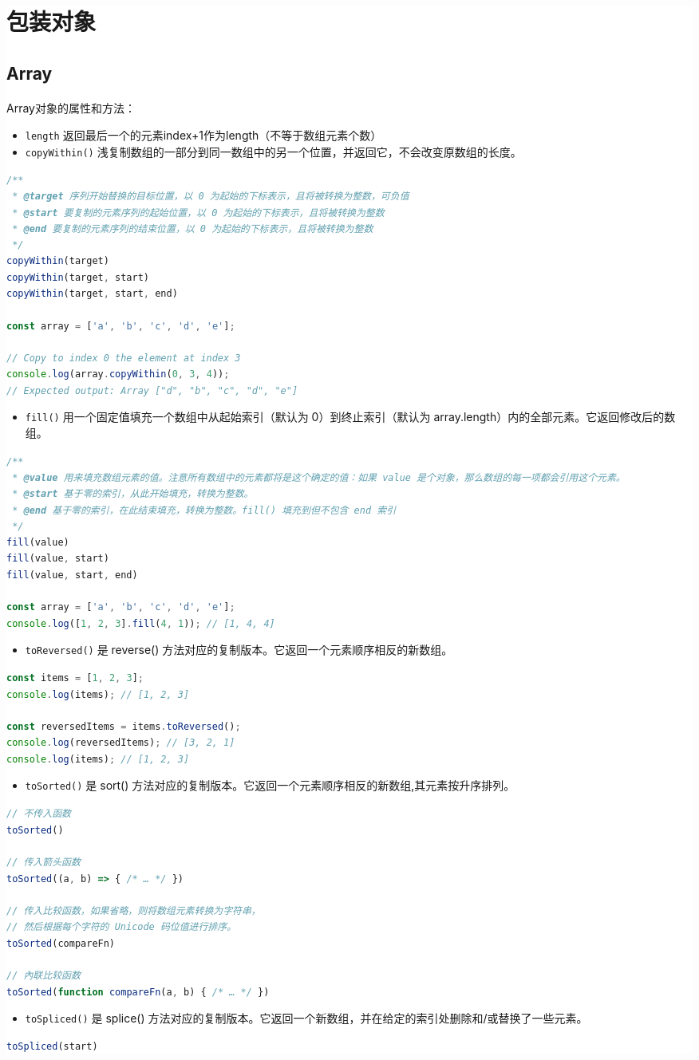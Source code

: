 # 包装对象

## Array

Array对象的属性和方法：
- `length` 返回最后一个的元素index+1作为length（不等于数组元素个数）
- `copyWithin()` 浅复制数组的一部分到同一数组中的另一个位置，并返回它，不会改变原数组的长度。
```js
/**
 * @target 序列开始替换的目标位置，以 0 为起始的下标表示，且将被转换为整数，可负值
 * @start 要复制的元素序列的起始位置，以 0 为起始的下标表示，且将被转换为整数
 * @end 要复制的元素序列的结束位置，以 0 为起始的下标表示，且将被转换为整数
 */
copyWithin(target) 
copyWithin(target, start)
copyWithin(target, start, end)

const array = ['a', 'b', 'c', 'd', 'e'];

// Copy to index 0 the element at index 3
console.log(array.copyWithin(0, 3, 4));
// Expected output: Array ["d", "b", "c", "d", "e"]
```
- `fill()` 用一个固定值填充一个数组中从起始索引（默认为 0）到终止索引（默认为 array.length）内的全部元素。它返回修改后的数组。
```js
/**
 * @value 用来填充数组元素的值。注意所有数组中的元素都将是这个确定的值：如果 value 是个对象，那么数组的每一项都会引用这个元素。
 * @start 基于零的索引，从此开始填充，转换为整数。
 * @end 基于零的索引，在此结束填充，转换为整数。fill() 填充到但不包含 end 索引
 */
fill(value) 
fill(value, start)
fill(value, start, end)

const array = ['a', 'b', 'c', 'd', 'e'];
console.log([1, 2, 3].fill(4, 1)); // [1, 4, 4]
```
- `toReversed()`  是 reverse() 方法对应的复制版本。它返回一个元素顺序相反的新数组。
```js
const items = [1, 2, 3];
console.log(items); // [1, 2, 3]

const reversedItems = items.toReversed();
console.log(reversedItems); // [3, 2, 1]
console.log(items); // [1, 2, 3]
```
- `toSorted()`  是 sort() 方法对应的复制版本。它返回一个元素顺序相反的新数组,其元素按升序排列。
```js
// 不传入函数
toSorted()

// 传入箭头函数
toSorted((a, b) => { /* … */ })

// 传入比较函数，如果省略，则将数组元素转换为字符串，
// 然后根据每个字符的 Unicode 码位值进行排序。
toSorted(compareFn)

// 內联比较函数
toSorted(function compareFn(a, b) { /* … */ })
```
- `toSpliced()` 是 splice() 方法对应的复制版本。它返回一个新数组，并在给定的索引处删除和/或替换了一些元素。
```js
toSpliced(start)
```